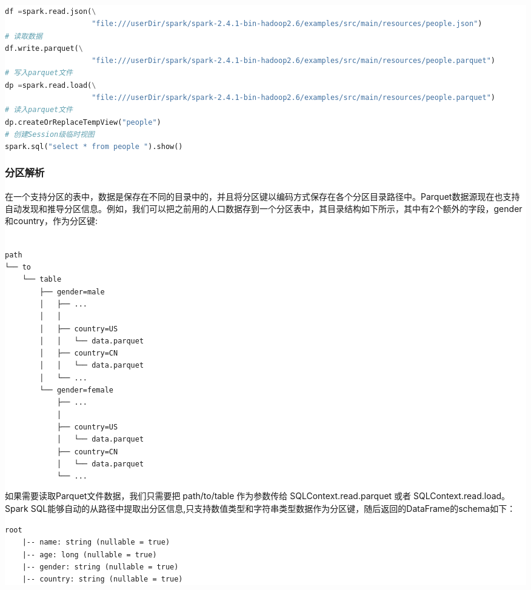 ```python
df =spark.read.json(\
                    "file:///userDir/spark/spark-2.4.1-bin-hadoop2.6/examples/src/main/resources/people.json")
# 读取数据
df.write.parquet(\
                    "file:///userDir/spark/spark-2.4.1-bin-hadoop2.6/examples/src/main/resources/people.parquet") 
# 写入parquet文件
dp =spark.read.load(\
                    "file:///userDir/spark/spark-2.4.1-bin-hadoop2.6/examples/src/main/resources/people.parquet")
# 读入parquet文件
dp.createOrReplaceTempView("people")  
# 创建Session级临时视图
spark.sql("select * from people ").show()
```

### 分区解析

​	在一个支持分区的表中，数据是保存在不同的目录中的，并且将分区键以编码方式保存在各个分区目录路径中。Parquet数据源现在也支持自动发现和推导分区信息。例如，我们可以把之前用的人口数据存到一个分区表中，其目录结构如下所示，其中有2个额外的字段，gender和country，作为分区键:

```

path
└── to
    └── table
        ├── gender=male
        │   ├── ...
        │   │
        │   ├── country=US
        │   │   └── data.parquet
        │   ├── country=CN
        │   │   └── data.parquet
        │   └── ...
        └── gender=female
            ├── ...
            │
            ├── country=US
            │   └── data.parquet
            ├── country=CN
            │   └── data.parquet
            └── ...
```

如果需要读取Parquet文件数据，我们只需要把 path/to/table 作为参数传给 SQLContext.read.parquet 或者 SQLContext.read.load。Spark SQL能够自动的从路径中提取出分区信息,只支持数值类型和字符串类型数据作为分区键，随后返回的DataFrame的schema如下：

```
root
	|-- name: string (nullable = true)
	|-- age: long (nullable = true)
	|-- gender: string (nullable = true)
	|-- country: string (nullable = true)
```
